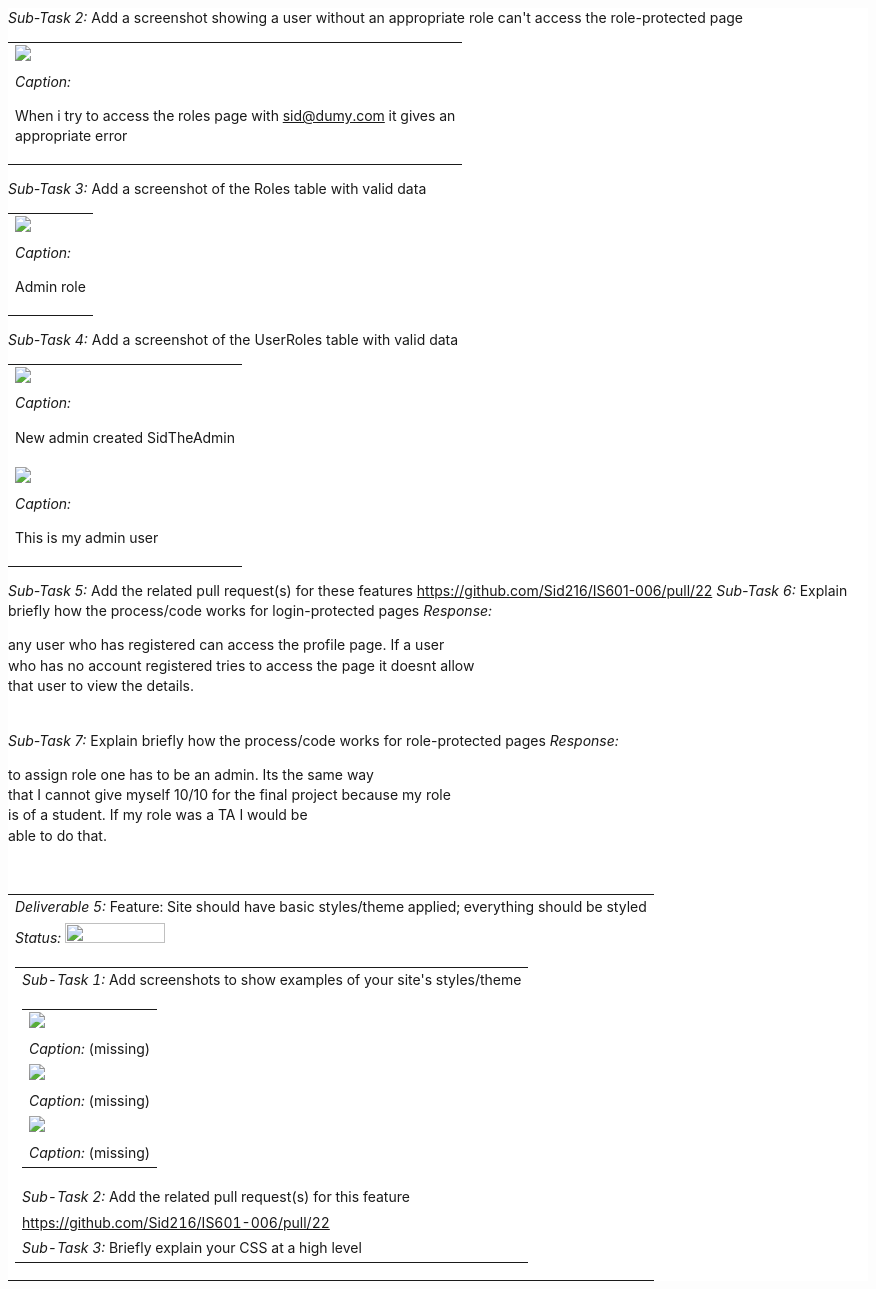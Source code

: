 <tr><td> <em>Sub-Task 2: </em> Add a screenshot showing a user without an appropriate role can't access the role-protected page</td></tr>
<tr><td><table><tr><td><img width="768px" src="https://user-images.githubusercontent.com/57045571/234085350-69c499a4-9773-4868-90b5-635cceae7755.png"/></td></tr>
<tr><td> <em>Caption:</em> <p>When i try to access the roles page with <a href="mailto:&#x73;&#105;&#x64;&#x40;&#100;&#x75;&#x6d;&#121;&#46;&#99;&#111;&#x6d;">&#x73;&#105;&#x64;&#x40;&#100;&#x75;&#x6d;&#121;&#46;&#99;&#111;&#x6d;</a> it gives an<br>appropriate error<br></p>
</td></tr>
</table></td></tr>
<tr><td> <em>Sub-Task 3: </em> Add a screenshot of the Roles table with valid data</td></tr>
<tr><td><table><tr><td><img width="768px" src="https://user-images.githubusercontent.com/57045571/234083933-45ce03b9-9790-40d3-ad7a-d2e8d8b74372.png"/></td></tr>
<tr><td> <em>Caption:</em> <p>Admin role<br></p>
</td></tr>
</table></td></tr>
<tr><td> <em>Sub-Task 4: </em> Add a screenshot of the UserRoles table with valid data</td></tr>
<tr><td><table><tr><td><img width="768px" src="https://user-images.githubusercontent.com/57045571/234084155-81ddec54-9588-4ca3-ae2e-6597c27f9c5a.png"/></td></tr>
<tr><td> <em>Caption:</em> <p>New admin created SidTheAdmin<br></p>
</td></tr>
<tr><td><img width="768px" src="https://user-images.githubusercontent.com/57045571/234084617-5e9e9457-8b79-4829-9b0e-23a07ce4038b.png"/></td></tr>
<tr><td> <em>Caption:</em> <p>This is my admin user<br></p>
</td></tr>
</table></td></tr>
<tr><td> <em>Sub-Task 5: </em> Add the related pull request(s) for these features</td></tr>
<tr><td> <a rel="noreferrer noopener" target="_blank" href="https://github.com/Sid216/IS601-006/pull/22">https://github.com/Sid216/IS601-006/pull/22</a> </td></tr>
<tr><td> <em>Sub-Task 6: </em> Explain briefly how the process/code works for login-protected pages</td></tr>
<tr><td> <em>Response:</em> <p>any user who has registered can access the profile page. If a user<br>who has no account registered tries to access the page it doesnt allow<br>that user to view the details.<br></p><br></td></tr>
<tr><td> <em>Sub-Task 7: </em> Explain briefly how the process/code works for role-protected pages</td></tr>
<tr><td> <em>Response:</em> <p>to assign role one has to be an admin. Its the same way<br>that I cannot give myself 10/10 for the final project because my role<br>is of a student. If my role was a TA I would be<br>able to do that.&nbsp;<br></p><br></td></tr>
</table></td></tr>
<table><tr><td> <em>Deliverable 5: </em> Feature: Site should have basic styles/theme applied; everything should be styled </td></tr><tr><td><em>Status: </em> <img width="100" height="20" src="https://user-images.githubusercontent.com/54863474/211707834-bf5a5b13-ec36-4597-9741-aa830c195be2.png"></td></tr>
<tr><td><table><tr><td> <em>Sub-Task 1: </em> Add screenshots to show examples of your site's styles/theme</td></tr>
<tr><td><table><tr><td><img width="768px" src="https://user-images.githubusercontent.com/57045571/234072222-c9bf8427-b527-409c-9082-f2956f2eb8e8.png"/></td></tr>
<tr><td> <em>Caption:</em> (missing)</td></tr>
<tr><td><img width="768px" src="https://user-images.githubusercontent.com/57045571/234072225-f7bf6cb1-291a-4ee6-a42f-857f51418357.png"/></td></tr>
<tr><td> <em>Caption:</em> (missing)</td></tr>
<tr><td><img width="768px" src="https://user-images.githubusercontent.com/57045571/234072227-6ed3b0b0-14ac-4220-b508-d9f6901906f9.png"/></td></tr>
<tr><td> <em>Caption:</em> (missing)</td></tr>
</table></td></tr>
<tr><td> <em>Sub-Task 2: </em> Add the related pull request(s) for this feature</td></tr>
<tr><td> <a rel="noreferrer noopener" target="_blank" href="https://github.com/Sid216/IS601-006/pull/22">https://github.com/Sid216/IS601-006/pull/22</a> </td></tr>
<tr><td> <em>Sub-Task 3: </em> Briefly explain your CSS at a high level</td></tr>
